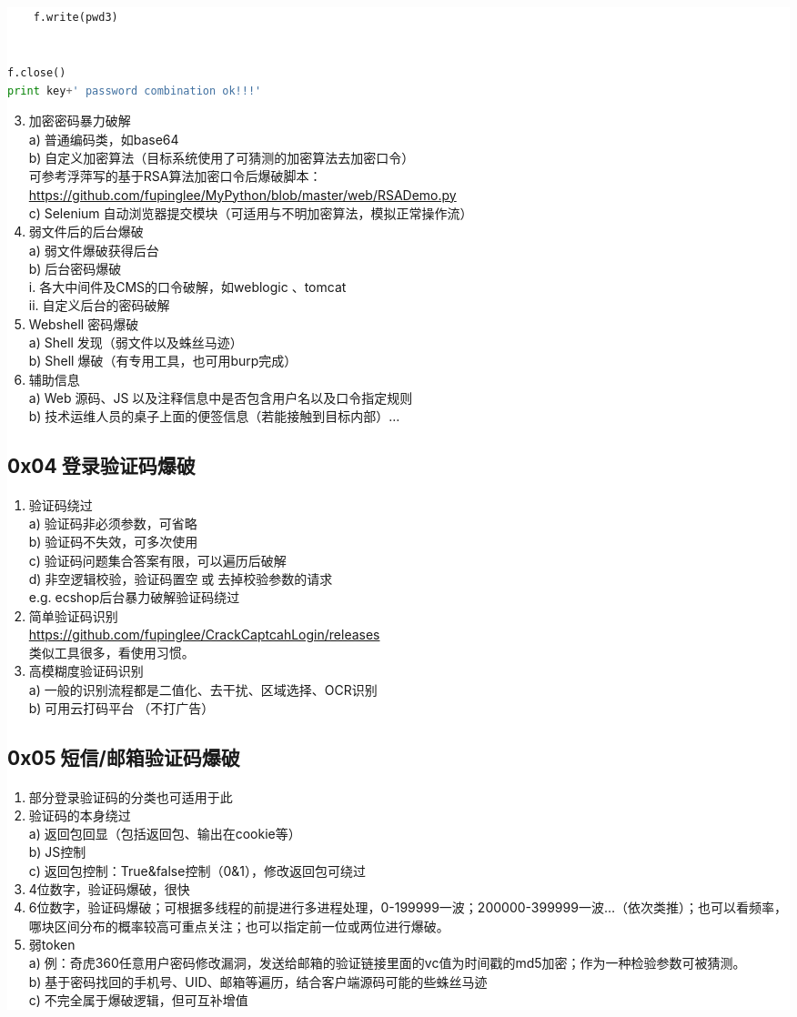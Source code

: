 ``` python
    f.write(pwd3)


f.close()
print key+' password combination ok!!!'
```
3. 加密密码暴力破解  
a) 普通编码类，如base64  
b) 自定义加密算法（目标系统使用了可猜测的加密算法去加密口令）  
可参考浮萍写的基于RSA算法加密口令后爆破脚本：    
https://github.com/fupinglee/MyPython/blob/master/web/RSADemo.py    
c) Selenium 自动浏览器提交模块（可适用与不明加密算法，模拟正常操作流）    
4. 弱文件后的后台爆破  
a) 弱文件爆破获得后台    
b) 后台密码爆破    
   i. 各大中间件及CMS的口令破解，如weblogic 、tomcat  
   ii. 自定义后台的密码破解  
5. Webshell 密码爆破  
a) Shell 发现（弱文件以及蛛丝马迹）  
b) Shell 爆破（有专用工具，也可用burp完成）  
6. 辅助信息  
a) Web 源码、JS 以及注释信息中是否包含用户名以及口令指定规则  
b) 技术运维人员的桌子上面的便签信息（若能接触到目标内部）…  

## 0x04 登录验证码爆破
1. 验证码绕过  
a) 验证码非必须参数，可省略  
b) 验证码不失效，可多次使用  
c) 验证码问题集合答案有限，可以遍历后破解  
d) 非空逻辑校验，验证码置空 或 去掉校验参数的请求  
e.g. ecshop后台暴力破解验证码绕过    
2. 简单验证码识别  
https://github.com/fupinglee/CrackCaptcahLogin/releases    
类似工具很多，看使用习惯。  
3. 高模糊度验证码识别  
a) 一般的识别流程都是二值化、去干扰、区域选择、OCR识别  
b) 可用云打码平台 （不打广告）  

## 0x05 短信/邮箱验证码爆破
1. 部分登录验证码的分类也可适用于此  
2. 验证码的本身绕过  
a) 返回包回显（包括返回包、输出在cookie等）    
b) JS控制    
c) 返回包控制：True&false控制（0&1），修改返回包可绕过  
3. 4位数字，验证码爆破，很快    
4. 6位数字，验证码爆破；可根据多线程的前提进行多进程处理，0-199999一波；200000-399999一波…（依次类推）；也可以看频率，哪块区间分布的概率较高可重点关注；也可以指定前一位或两位进行爆破。    
5. 弱token  
a) 例：奇虎360任意用户密码修改漏洞，发送给邮箱的验证链接里面的vc值为时间戳的md5加密；作为一种检验参数可被猜测。  
b) 基于密码找回的手机号、UID、邮箱等遍历，结合客户端源码可能的些蛛丝马迹  
c) 不完全属于爆破逻辑，但可互补增值  
